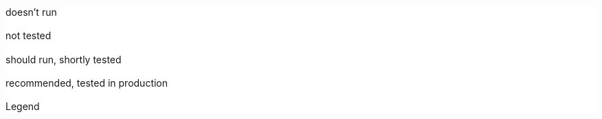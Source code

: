 <td style="text-align: left;"><p>doesn’t run</p></td>
<td style="text-align: left;"><p>not tested</p></td>
<td style="text-align: left;"><p>should run, shortly tested</p></td>
<td style="text-align: left;"><p>recommended, tested in production</p></td>
</tr>
</tbody>
</table>

Legend
